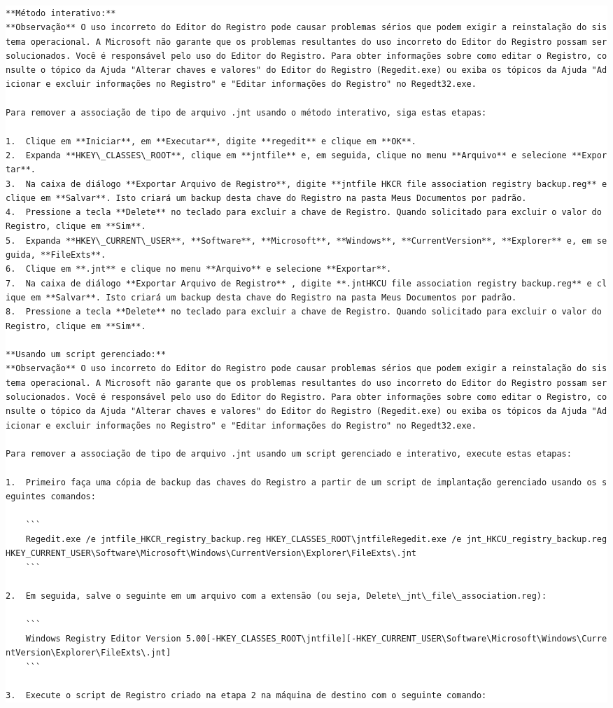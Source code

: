     **Método interativo:**  
    **Observação** O uso incorreto do Editor do Registro pode causar problemas sérios que podem exigir a reinstalação do sistema operacional. A Microsoft não garante que os problemas resultantes do uso incorreto do Editor do Registro possam ser solucionados. Você é responsável pelo uso do Editor do Registro. Para obter informações sobre como editar o Registro, consulte o tópico da Ajuda "Alterar chaves e valores" do Editor do Registro (Regedit.exe) ou exiba os tópicos da Ajuda "Adicionar e excluir informações no Registro" e "Editar informações do Registro" no Regedt32.exe.
  
    Para remover a associação de tipo de arquivo .jnt usando o método interativo, siga estas etapas:
  
    1.  Clique em **Iniciar**, em **Executar**, digite **regedit** e clique em **OK**.  
    2.  Expanda **HKEY\_CLASSES\_ROOT**, clique em **jntfile** e, em seguida, clique no menu **Arquivo** e selecione **Exportar**.  
    3.  Na caixa de diálogo **Exportar Arquivo de Registro**, digite **jntfile HKCR file association registry backup.reg** e clique em **Salvar**. Isto criará um backup desta chave do Registro na pasta Meus Documentos por padrão.  
    4.  Pressione a tecla **Delete** no teclado para excluir a chave de Registro. Quando solicitado para excluir o valor do Registro, clique em **Sim**.  
    5.  Expanda **HKEY\_CURRENT\_USER**, **Software**, **Microsoft**, **Windows**, **CurrentVersion**, **Explorer** e, em seguida, **FileExts**.  
    6.  Clique em **.jnt** e clique no menu **Arquivo** e selecione **Exportar**.  
    7.  Na caixa de diálogo **Exportar Arquivo de Registro** , digite **.jntHKCU file association registry backup.reg** e clique em **Salvar**. Isto criará um backup desta chave do Registro na pasta Meus Documentos por padrão.  
    8.  Pressione a tecla **Delete** no teclado para excluir a chave de Registro. Quando solicitado para excluir o valor do Registro, clique em **Sim**.
  
    **Usando um script gerenciado:**  
    **Observação** O uso incorreto do Editor do Registro pode causar problemas sérios que podem exigir a reinstalação do sistema operacional. A Microsoft não garante que os problemas resultantes do uso incorreto do Editor do Registro possam ser solucionados. Você é responsável pelo uso do Editor do Registro. Para obter informações sobre como editar o Registro, consulte o tópico da Ajuda "Alterar chaves e valores" do Editor do Registro (Regedit.exe) ou exiba os tópicos da Ajuda "Adicionar e excluir informações no Registro" e "Editar informações do Registro" no Regedt32.exe.
  
    Para remover a associação de tipo de arquivo .jnt usando um script gerenciado e interativo, execute estas etapas:
  
    1.  Primeiro faça uma cópia de backup das chaves do Registro a partir de um script de implantação gerenciado usando os seguintes comandos: 
    
        ```
        Regedit.exe /e jntfile_HKCR_registry_backup.reg HKEY_CLASSES_ROOT\jntfileRegedit.exe /e jnt_HKCU_registry_backup.reg HKEY_CURRENT_USER\Software\Microsoft\Windows\CurrentVersion\Explorer\FileExts\.jnt
        ```
  
    2.  Em seguida, salve o seguinte em um arquivo com a extensão (ou seja, Delete\_jnt\_file\_association.reg): 
    
        ```
        Windows Registry Editor Version 5.00[-HKEY_CLASSES_ROOT\jntfile][-HKEY_CURRENT_USER\Software\Microsoft\Windows\CurrentVersion\Explorer\FileExts\.jnt]
        ```
  
    3.  Execute o script de Registro criado na etapa 2 na máquina de destino com o seguinte comando: 
    
